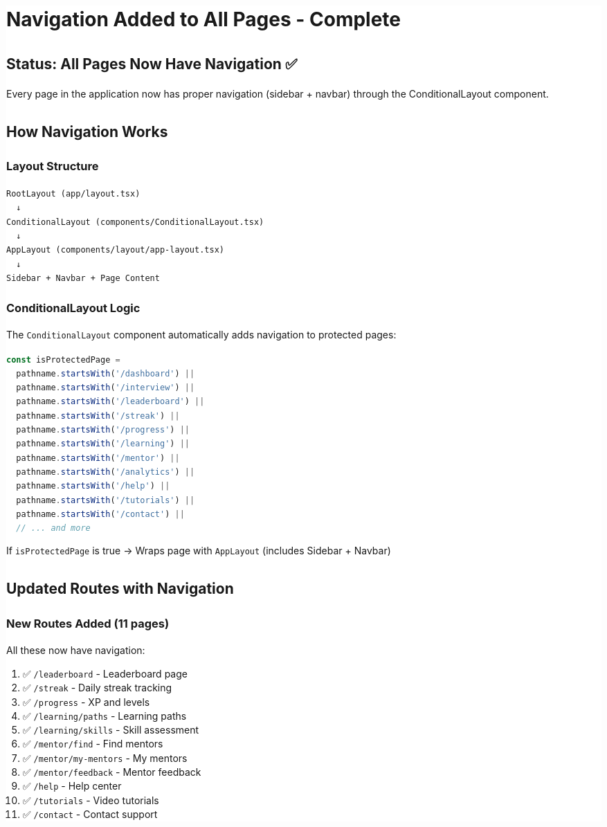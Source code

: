 # Navigation Added to All Pages - Complete

## Status: All Pages Now Have Navigation ✅

Every page in the application now has proper navigation (sidebar + navbar) through the ConditionalLayout component.

## How Navigation Works

### Layout Structure
```
RootLayout (app/layout.tsx)
  ↓
ConditionalLayout (components/ConditionalLayout.tsx)
  ↓
AppLayout (components/layout/app-layout.tsx)
  ↓
Sidebar + Navbar + Page Content
```

### ConditionalLayout Logic

The `ConditionalLayout` component automatically adds navigation to protected pages:

```typescript
const isProtectedPage = 
  pathname.startsWith('/dashboard') ||
  pathname.startsWith('/interview') ||
  pathname.startsWith('/leaderboard') ||
  pathname.startsWith('/streak') ||
  pathname.startsWith('/progress') ||
  pathname.startsWith('/learning') ||
  pathname.startsWith('/mentor') ||
  pathname.startsWith('/analytics') ||
  pathname.startsWith('/help') ||
  pathname.startsWith('/tutorials') ||
  pathname.startsWith('/contact') ||
  // ... and more
```

If `isProtectedPage` is true → Wraps page with `AppLayout` (includes Sidebar + Navbar)

## Updated Routes with Navigation

### New Routes Added (11 pages)
All these now have navigation:

1. ✅ `/leaderboard` - Leaderboard page
2. ✅ `/streak` - Daily streak tracking
3. ✅ `/progress` - XP and levels
4. ✅ `/learning/paths` - Learning paths
5. ✅ `/learning/skills` - Skill assessment
6. ✅ `/mentor/find` - Find mentors
7. ✅ `/mentor/my-mentors` - My mentors
8. ✅ `/mentor/feedback` - Mentor feedback
9. ✅ `/help` - Help center
10. ✅ `/tutorials` - Video tutorials
11. ✅ `/contact` - Contact support
